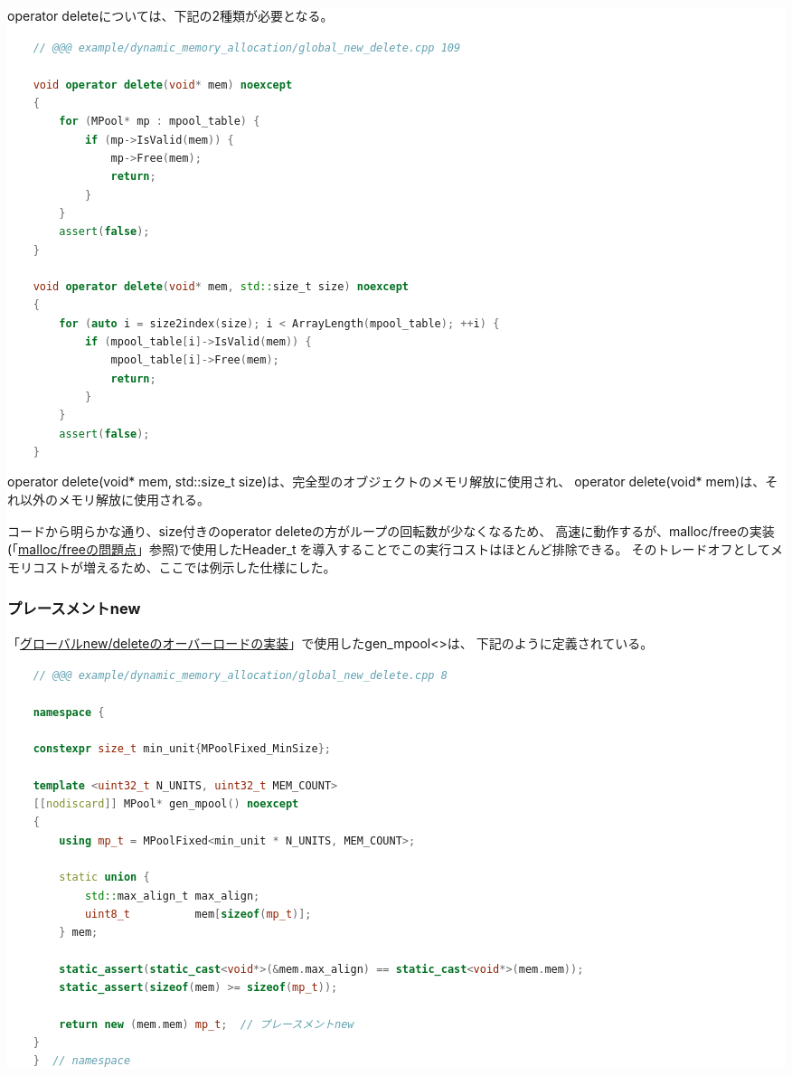 operator deleteについては、下記の2種類が必要となる。

```cpp
    // @@@ example/dynamic_memory_allocation/global_new_delete.cpp 109

    void operator delete(void* mem) noexcept
    {
        for (MPool* mp : mpool_table) {
            if (mp->IsValid(mem)) {
                mp->Free(mem);
                return;
            }
        }
        assert(false);
    }

    void operator delete(void* mem, std::size_t size) noexcept
    {
        for (auto i = size2index(size); i < ArrayLength(mpool_table); ++i) {
            if (mpool_table[i]->IsValid(mem)) {
                mpool_table[i]->Free(mem);
                return;
            }
        }
        assert(false);
    }
```

operator delete(void\* mem, std::size_t size)は、完全型のオブジェクトのメモリ解放に使用され、
operator delete(void\* mem)は、それ以外のメモリ解放に使用される。

コードから明らかな通り、size付きのoperator deleteの方がループの回転数が少なくなるため、
高速に動作するが、malloc/freeの実装(「[malloc/freeの問題点](dynamic_memory_allocation.md#SS_5_1)」参照)で使用したHeader_t
を導入することでこの実行コストはほとんど排除できる。
そのトレードオフとしてメモリコストが増えるため、ここでは例示した仕様にした。


### プレースメントnew <a id="SS_5_2_3"></a>
「[グローバルnew/deleteのオーバーロードの実装](dynamic_memory_allocation.md#SS_5_2_2)」で使用したgen_mpool<>は、
下記のように定義されている。

```cpp
    // @@@ example/dynamic_memory_allocation/global_new_delete.cpp 8

    namespace {

    constexpr size_t min_unit{MPoolFixed_MinSize};

    template <uint32_t N_UNITS, uint32_t MEM_COUNT>
    [[nodiscard]] MPool* gen_mpool() noexcept
    {
        using mp_t = MPoolFixed<min_unit * N_UNITS, MEM_COUNT>;

        static union {
            std::max_align_t max_align;
            uint8_t          mem[sizeof(mp_t)];
        } mem;

        static_assert(static_cast<void*>(&mem.max_align) == static_cast<void*>(mem.mem));
        static_assert(sizeof(mem) >= sizeof(mp_t));

        return new (mem.mem) mp_t;  // プレースメントnew
    }
    }  // namespace
```
